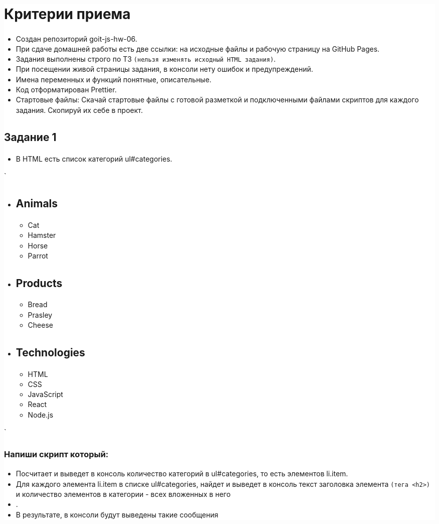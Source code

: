 # Критерии приема

- Создан репозиторий goit-js-hw-06.
- При сдаче домашней работы есть две ссылки: на исходные файлы и рабочую страницу на GitHub Pages.
- Задания выполнены строго по ТЗ `(нельзя изменять исходный HTML задания)`.
- При посещении живой страницы задания, в консоли нету ошибок и предупреждений.
- Имена переменных и функций понятные, описательные.
- Код отформатирован Prettier.
- Стартовые файлы:
  Скачай стартовые файлы с готовой разметкой и подключенными файлами скриптов для каждого задания. Скопируй их себе в проект.

## Задание 1

- В HTML есть список категорий ul#categories.

`<ul id="categories">

  <li class="item">
    <h2>Animals</h2>
    <ul>
      <li>Cat</li>
      <li>Hamster</li>
      <li>Horse</li>
      <li>Parrot</li>
    </ul>
  </li>
  <li class="item">
    <h2>Products</h2>
    <ul>
      <li>Bread</li>
      <li>Prasley</li>
      <li>Cheese</li>
    </ul>
  </li>
  <li class="item">
    <h2>Technologies</h2>
    <ul>
      <li>HTML</li>
      <li>CSS</li>
      <li>JavaScript</li>
      <li>React</li>
      <li>Node.js</li>
    </ul>
  </li>
</ul>`

### Напиши скрипт который:

- Посчитает и выведет в консоль количество категорий в ul#categories, то есть элементов li.item.
- Для каждого элемента li.item в списке ul#categories, найдет и выведет в консоль текст заголовка элемента `(тега <h2>)` и количество элементов в категории - всех вложенных в него <li>.
- В результате, в консоли будут выведены такие сообщения
